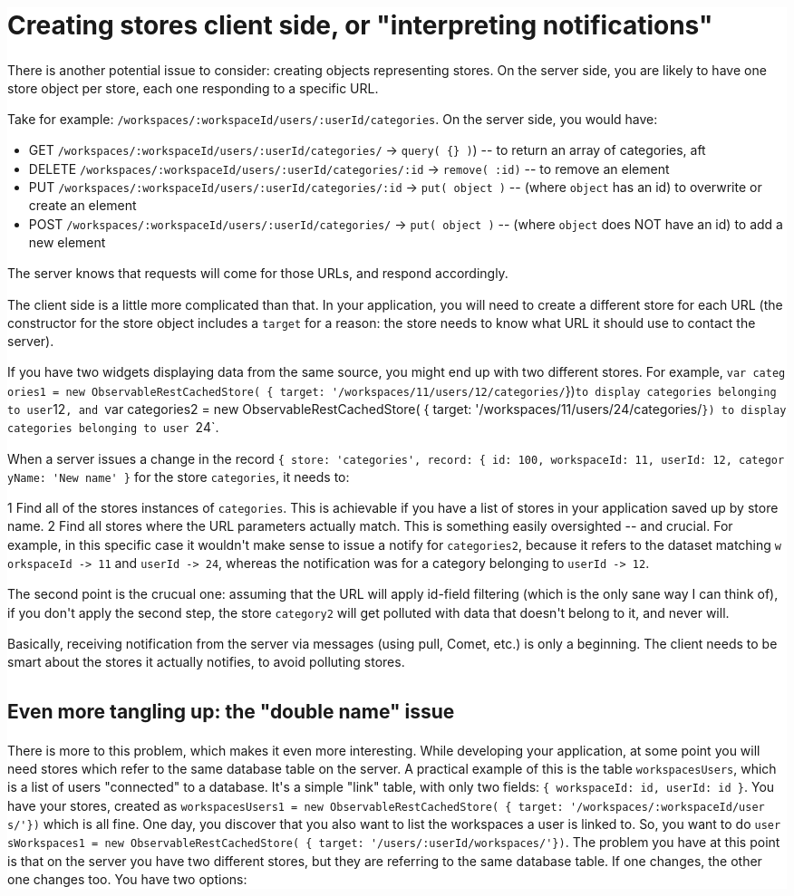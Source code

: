 # Creating stores client side, or "interpreting notifications"

There is another potential issue to consider: creating objects representing stores.
On the server side, you are likely to have one store object per store, each one responding to a specific URL. 

Take for example: `/workspaces/:workspaceId/users/:userId/categories`. On the server side, you would have:

* GET `/workspaces/:workspaceId/users/:userId/categories/` -> `query( {} )`) -- to return an array of categories, aft
* DELETE `/workspaces/:workspaceId/users/:userId/categories/:id` ->  `remove( :id)` -- to remove an element
* PUT `/workspaces/:workspaceId/users/:userId/categories/:id` ->  `put( object )` -- (where `object` has an id) to overwrite or create an element
* POST `/workspaces/:workspaceId/users/:userId/categories/` ->  `put( object )` -- (where `object` does NOT have an id) to add a new element

The server knows that requests will come for those URLs, and respond accordingly.

The client side is a little more complicated than that. In your application, you will need to create a different store for each URL (the constructor for the store object includes a `target` for a reason: the store needs to know what URL it should use to contact the server).

If you have two widgets displaying data from the same source, you might end up with two different stores. For example, `var categories1 = new ObservableRestCachedStore( { target: '/workspaces/11/users/12/categories/`})` to display categories belonging to user `12`, and `var categories2 = new ObservableRestCachedStore( { target: '/workspaces/11/users/24/categories/`}) to display categories belonging to user `24`.

When a server issues a change in the record `{ store: 'categories', record: { id: 100, workspaceId: 11, userId: 12, categoryName: 'New name' }` for the store `categories`, it needs to:

1 Find all of the stores instances of `categories`. This is achievable if you have a list of stores in your application saved up by store name.
2 Find all stores where the URL parameters actually match. This is something easily oversighted -- and crucial. For example, in this specific case it wouldn't make sense to issue a notify for `categories2`, because it refers to the dataset matching `workspaceId -> 11` and `userId -> 24`, whereas the notification was for a category belonging to `userId -> 12`.

The second point is the crucual one: assuming that the URL will apply id-field filtering (which is the only sane way I can think of), if you don't apply the second step, the store `category2` will get polluted with data that doesn't belong to it, and never will.

Basically, receiving notification from the server via messages (using pull, Comet, etc.) is only a beginning. The client needs to be smart about the stores it actually notifies, to avoid polluting stores.

## Even more tangling up: the "double name" issue

There is more to this problem, which makes it even more interesting. While developing your application, at some point you will need stores which refer to the same database table on the server. A practical example of this is the table `workspacesUsers`, which is a list of users "connected" to a database. It's a simple "link" table, with only two fields: `{ workspaceId: id, userId: id }`.
You have your stores, created as `workspacesUsers1 = new ObservableRestCachedStore( { target: '/workspaces/:workspaceId/users/'})` which is all fine. One day, you discover that you also want to list the workspaces a user is linked to. So, you want to do `usersWorkspaces1 = new ObservableRestCachedStore( { target: '/users/:userId/workspaces/'})`. The problem you have at this point is that on the server you have two different stores, but they are referring to the same database table. If one changes, the other one changes too.
You have two options:
